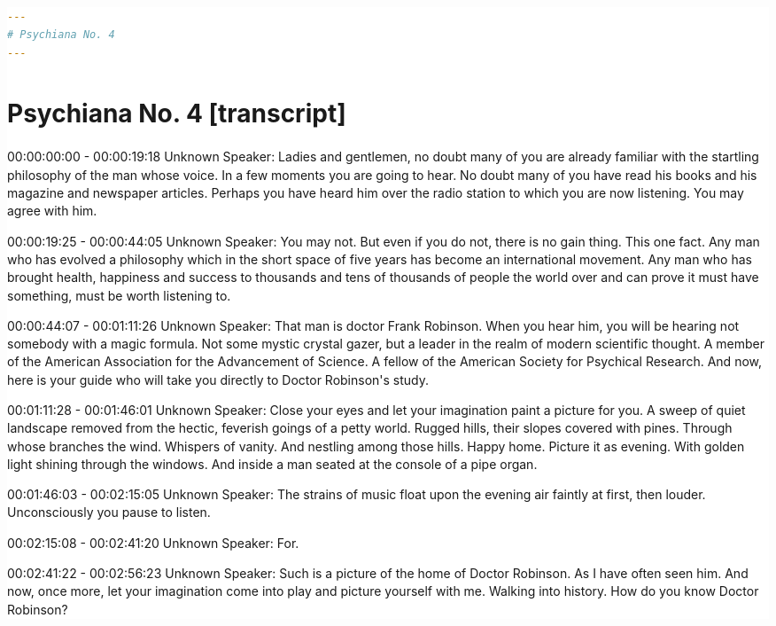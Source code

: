 ```yaml
---
# Psychiana No. 4 
---
```

# Psychiana No. 4 [transcript]

00:00:00:00 - 00:00:19:18
Unknown Speaker:
Ladies and gentlemen, no doubt many of you are already familiar with the startling philosophy of the man whose voice. In a few moments you are going to hear. No doubt many of you have read his books and his magazine and newspaper articles. Perhaps you have heard him over the radio station to which you are now listening. You may agree with him.


00:00:19:25 - 00:00:44:05
Unknown Speaker:
You may not. But even if you do not, there is no gain thing. This one fact. Any man who has evolved a philosophy which in the short space of five years has become an international movement. Any man who has brought health, happiness and success to thousands and tens of thousands of people the world over and can prove it must have something, must be worth listening to.


00:00:44:07 - 00:01:11:26
Unknown Speaker:
That man is doctor Frank Robinson. When you hear him, you will be hearing not somebody with a magic formula. Not some mystic crystal gazer, but a leader in the realm of modern scientific thought. A member of the American Association for the Advancement of Science. A fellow of the American Society for Psychical Research. And now, here is your guide who will take you directly to Doctor Robinson's study.


00:01:11:28 - 00:01:46:01
Unknown Speaker:
Close your eyes and let your imagination paint a picture for you. A sweep of quiet landscape removed from the hectic, feverish goings of a petty world. Rugged hills, their slopes covered with pines. Through whose branches the wind. Whispers of vanity. And nestling among those hills. Happy home. Picture it as evening. With golden light shining through the windows. And inside a man seated at the console of a pipe organ.


00:01:46:03 - 00:02:15:05
Unknown Speaker:
The strains of music float upon the evening air faintly at first, then louder. Unconsciously you pause to listen.


00:02:15:08 - 00:02:41:20
Unknown Speaker:
For.


00:02:41:22 - 00:02:56:23
Unknown Speaker:
Such is a picture of the home of Doctor Robinson. As I have often seen him. And now, once more, let your imagination come into play and picture yourself with me. Walking into history. How do you know Doctor Robinson?
